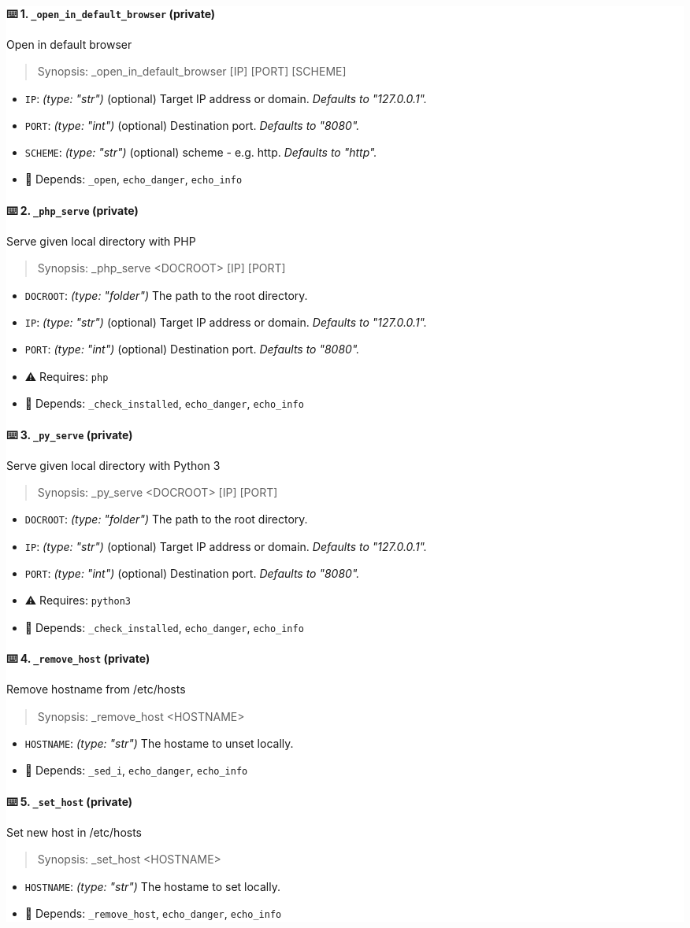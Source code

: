 #### ⌨️ 1. `_open_in_default_browser` (private)

Open in default browser

> Synopsis:
> _open_in_default_browser [IP] [PORT] [SCHEME]
- `IP`: _(type: "str")_ (optional) Target IP address or domain. _Defaults to "127.0.0.1"._
- `PORT`: _(type: "int")_ (optional) Destination port. _Defaults to "8080"._
- `SCHEME`: _(type: "str")_ (optional) scheme - e.g. http. _Defaults to "http"._

- 🔗 Depends: `_open`, `echo_danger`, `echo_info`

#### ⌨️ 2. `_php_serve` (private)

Serve given local directory with PHP

> Synopsis:
> _php_serve &lt;DOCROOT&gt; [IP] [PORT]
- `DOCROOT`: _(type: "folder")_ The path to the root directory.
- `IP`: _(type: "str")_ (optional) Target IP address or domain. _Defaults to "127.0.0.1"._
- `PORT`: _(type: "int")_ (optional) Destination port. _Defaults to "8080"._

- ⚠️ Requires: `php`
- 🔗 Depends: `_check_installed`, `echo_danger`, `echo_info`

#### ⌨️ 3. `_py_serve` (private)

Serve given local directory with Python 3

> Synopsis:
> _py_serve &lt;DOCROOT&gt; [IP] [PORT]
- `DOCROOT`: _(type: "folder")_ The path to the root directory.
- `IP`: _(type: "str")_ (optional) Target IP address or domain. _Defaults to "127.0.0.1"._
- `PORT`: _(type: "int")_ (optional) Destination port. _Defaults to "8080"._

- ⚠️ Requires: `python3`
- 🔗 Depends: `_check_installed`, `echo_danger`, `echo_info`

#### ⌨️ 4. `_remove_host` (private)

Remove hostname from /etc/hosts

> Synopsis:
> _remove_host &lt;HOSTNAME&gt;
- `HOSTNAME`: _(type: "str")_ The hostame to unset locally.

- 🔗 Depends: `_sed_i`, `echo_danger`, `echo_info`

#### ⌨️ 5. `_set_host` (private)

Set new host in /etc/hosts

> Synopsis:
> _set_host &lt;HOSTNAME&gt;
- `HOSTNAME`: _(type: "str")_ The hostame to set locally.

- 🔗 Depends: `_remove_host`, `echo_danger`, `echo_info`
